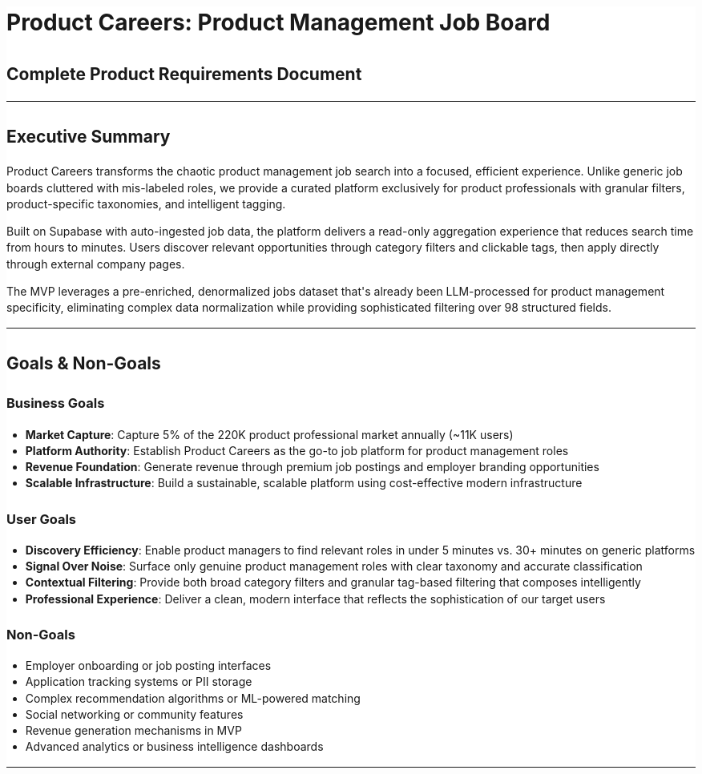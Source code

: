 # Product Careers: Product Management Job Board
## Complete Product Requirements Document

---

## Executive Summary

Product Careers transforms the chaotic product management job search into a focused, efficient experience. Unlike generic job boards cluttered with mis-labeled roles, we provide a curated platform exclusively for product professionals with granular filters, product-specific taxonomies, and intelligent tagging.

Built on Supabase with auto-ingested job data, the platform delivers a read-only aggregation experience that reduces search time from hours to minutes. Users discover relevant opportunities through category filters and clickable tags, then apply directly through external company pages.

The MVP leverages a pre-enriched, denormalized jobs dataset that's already been LLM-processed for product management specificity, eliminating complex data normalization while providing sophisticated filtering over 98 structured fields.

---

## Goals & Non-Goals

### Business Goals
- **Market Capture**: Capture 5% of the 220K product professional market annually (~11K users)
- **Platform Authority**: Establish Product Careers as the go-to job platform for product management roles
- **Revenue Foundation**: Generate revenue through premium job postings and employer branding opportunities
- **Scalable Infrastructure**: Build a sustainable, scalable platform using cost-effective modern infrastructure

### User Goals
- **Discovery Efficiency**: Enable product managers to find relevant roles in under 5 minutes vs. 30+ minutes on generic platforms
- **Signal Over Noise**: Surface only genuine product management roles with clear taxonomy and accurate classification
- **Contextual Filtering**: Provide both broad category filters and granular tag-based filtering that composes intelligently
- **Professional Experience**: Deliver a clean, modern interface that reflects the sophistication of our target users

### Non-Goals
- Employer onboarding or job posting interfaces
- Application tracking systems or PII storage
- Complex recommendation algorithms or ML-powered matching
- Social networking or community features
- Revenue generation mechanisms in MVP
- Advanced analytics or business intelligence dashboards

---